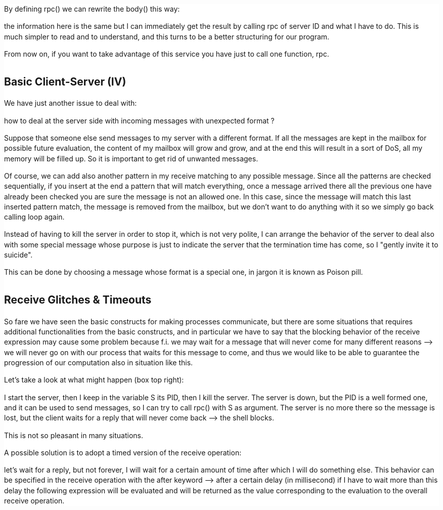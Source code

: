 By defining rpc() we can rewrite the body() this way:
 
the information here is the same but I can immediately get the result by calling rpc of server ID and what I have to do. 
This is much simpler to read and to understand, and this turns to be a better structuring for our program. 

From now on, if you want to take advantage of this service you have just to call one function, rpc. 

## Basic Client-Server (IV)

We have just another issue to deal with: 

how to deal at the server side with incoming messages with unexpected format ?

Suppose that someone else send messages to my server with a different format. If all the messages are kept in the mailbox for possible future evaluation, the content of my mailbox will grow and grow, and at the end this will result in a sort of DoS, all my memory will  be filled up. 
So it is important to get rid of unwanted messages.

Of course, we can add also another pattern in my receive matching to any possible message. Since all the patterns are checked sequentially, if you insert at the end a pattern that will match everything, once a message arrived there all the previous one have already been checked you are sure the message is not an allowed one. 
In this case, since the message will match this last inserted pattern match, the message is removed from the mailbox, but we don’t want to do anything with it so we simply go back calling loop again. 

Instead of having to kill the server in order to stop it, which is not very polite, I can arrange the behavior of the server to deal also with some special message whose purpose is just to indicate the server that the termination time has come, so I "gently invite it to suicide". 

This can be done by choosing a message whose format is a special one, in jargon it is known as Poison pill.

## Receive Glitches & Timeouts

So fare we have seen the basic constructs for making processes communicate, but there are some situations that requires additional functionalities from the basic constructs, and in particular we have to say that the blocking behavior of the receive expression may cause some problem because f.i. we may wait for a message that will never come for many different reasons --> we will never go on with our process that waits for this message to come, and thus we would like to be able to guarantee the progression of our computation also in situation like this. 

Let’s take a look at what might happen (box top right):

I start the server, then I keep in the variable S its PID, then I kill the server. The server is down, but the PID is a well formed one, and it can be used to send messages, so I can try to call rpc() with S as argument. The server is no more there so the message is lost, but the client waits for a reply that will never come back --> the shell blocks. 

This is not so pleasant in many situations.

A possible solution is to adopt a timed version of the receive operation: 

let’s wait for a reply, but not forever, I will wait for a certain amount of time after which I will do something else. 
This behavior can be specified in the receive operation with the after keyword --> after a certain delay (in millisecond) if I have to wait more than this delay the following expression will be evaluated and will be returned as the value corresponding to the evaluation to the overall receive operation. 
